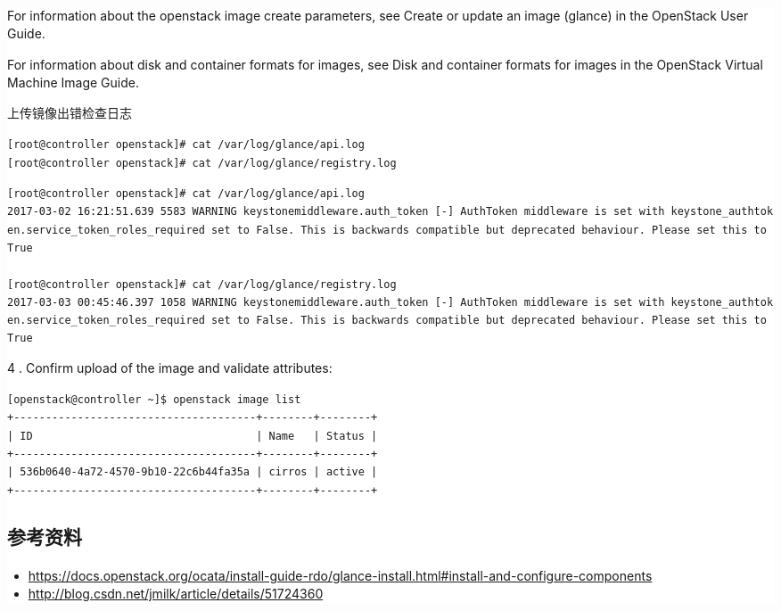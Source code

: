 For information about the openstack image create parameters, see Create or update an image (glance) in the OpenStack User Guide.

For information about disk and container formats for images, see Disk and container formats for images in the OpenStack Virtual Machine Image Guide.

上传镜像出错检查日志

```txt
[root@controller openstack]# cat /var/log/glance/api.log
[root@controller openstack]# cat /var/log/glance/registry.log
```
```txt
[root@controller openstack]# cat /var/log/glance/api.log
2017-03-02 16:21:51.639 5583 WARNING keystonemiddleware.auth_token [-] AuthToken middleware is set with keystone_authtoken.service_token_roles_required set to False. This is backwards compatible but deprecated behaviour. Please set this to True

[root@controller openstack]# cat /var/log/glance/registry.log
2017-03-03 00:45:46.397 1058 WARNING keystonemiddleware.auth_token [-] AuthToken middleware is set with keystone_authtoken.service_token_roles_required set to False. This is backwards compatible but deprecated behaviour. Please set this to True
```
4 . Confirm upload of the image and validate attributes:

```txt
[openstack@controller ~]$ openstack image list
+--------------------------------------+--------+--------+
| ID                                   | Name   | Status |
+--------------------------------------+--------+--------+
| 536b0640-4a72-4570-9b10-22c6b44fa35a | cirros | active |
+--------------------------------------+--------+--------+
```

参考资料
---

- https://docs.openstack.org/ocata/install-guide-rdo/glance-install.html#install-and-configure-components
- http://blog.csdn.net/jmilk/article/details/51724360
